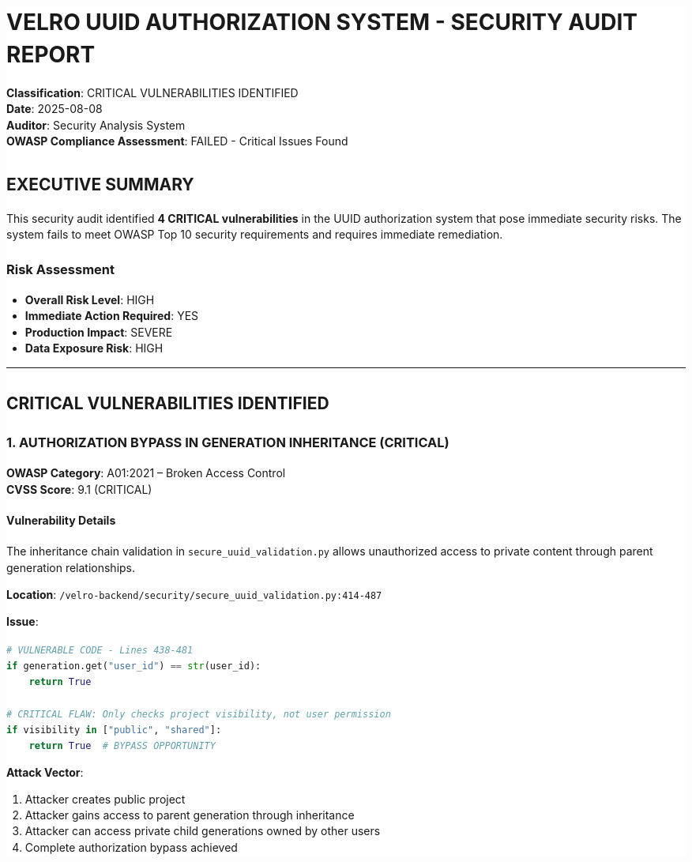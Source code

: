 # VELRO UUID AUTHORIZATION SYSTEM - SECURITY AUDIT REPORT

**Classification**: CRITICAL VULNERABILITIES IDENTIFIED  
**Date**: 2025-08-08  
**Auditor**: Security Analysis System  
**OWASP Compliance Assessment**: FAILED - Critical Issues Found  

## EXECUTIVE SUMMARY

This security audit identified **4 CRITICAL vulnerabilities** in the UUID authorization system that pose immediate security risks. The system fails to meet OWASP Top 10 security requirements and requires immediate remediation.

### Risk Assessment
- **Overall Risk Level**: HIGH
- **Immediate Action Required**: YES
- **Production Impact**: SEVERE
- **Data Exposure Risk**: HIGH

---

## CRITICAL VULNERABILITIES IDENTIFIED

### 1. AUTHORIZATION BYPASS IN GENERATION INHERITANCE (CRITICAL)

**OWASP Category**: A01:2021 – Broken Access Control  
**CVSS Score**: 9.1 (CRITICAL)  

#### Vulnerability Details
The inheritance chain validation in `secure_uuid_validation.py` allows unauthorized access to private content through parent generation relationships.

**Location**: `/velro-backend/security/secure_uuid_validation.py:414-487`

**Issue**: 
```python
# VULNERABLE CODE - Lines 438-481
if generation.get("user_id") == str(user_id):
    return True

# CRITICAL FLAW: Only checks project visibility, not user permission
if visibility in ["public", "shared"]:
    return True  # BYPASS OPPORTUNITY
```

**Attack Vector**:
1. Attacker creates public project
2. Attacker gains access to parent generation through inheritance
3. Attacker can access private child generations owned by other users
4. Complete authorization bypass achieved
